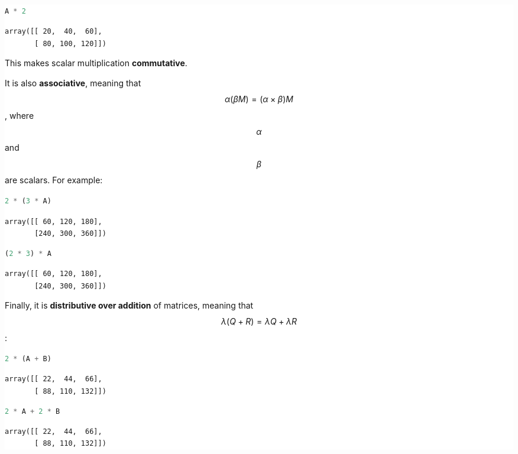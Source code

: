 
```python
A * 2
```




    array([[ 20,  40,  60],
           [ 80, 100, 120]])



This makes scalar multiplication **commutative**.

It is also **associative**, meaning that $$\alpha (\beta M) = (\alpha \times \beta) M$$, where $$\alpha$$ and $$\beta$$ are scalars. For example:


```python
2 * (3 * A)
```




    array([[ 60, 120, 180],
           [240, 300, 360]])




```python
(2 * 3) * A
```




    array([[ 60, 120, 180],
           [240, 300, 360]])



Finally, it is **distributive over addition** of matrices, meaning that $$\lambda (Q + R) = \lambda Q + \lambda R$$:


```python
2 * (A + B)
```




    array([[ 22,  44,  66],
           [ 88, 110, 132]])




```python
2 * A + 2 * B
```




    array([[ 22,  44,  66],
           [ 88, 110, 132]])

